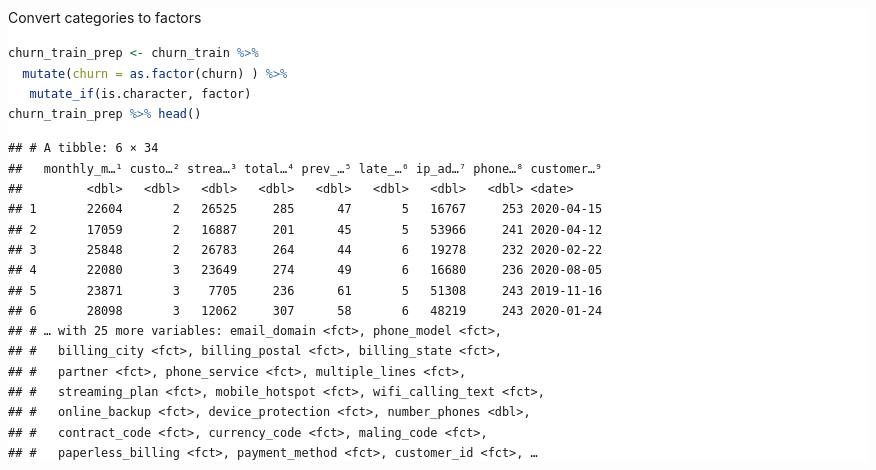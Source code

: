 Convert categories to factors

``` r
churn_train_prep <- churn_train %>% 
  mutate(churn = as.factor(churn) ) %>%
   mutate_if(is.character, factor) 
churn_train_prep %>% head()
```

    ## # A tibble: 6 × 34
    ##   monthly_m…¹ custo…² strea…³ total…⁴ prev_…⁵ late_…⁶ ip_ad…⁷ phone…⁸ customer…⁹
    ##         <dbl>   <dbl>   <dbl>   <dbl>   <dbl>   <dbl>   <dbl>   <dbl> <date>    
    ## 1       22604       2   26525     285      47       5   16767     253 2020-04-15
    ## 2       17059       2   16887     201      45       5   53966     241 2020-04-12
    ## 3       25848       2   26783     264      44       6   19278     232 2020-02-22
    ## 4       22080       3   23649     274      49       6   16680     236 2020-08-05
    ## 5       23871       3    7705     236      61       5   51308     243 2019-11-16
    ## 6       28098       3   12062     307      58       6   48219     243 2020-01-24
    ## # … with 25 more variables: email_domain <fct>, phone_model <fct>,
    ## #   billing_city <fct>, billing_postal <fct>, billing_state <fct>,
    ## #   partner <fct>, phone_service <fct>, multiple_lines <fct>,
    ## #   streaming_plan <fct>, mobile_hotspot <fct>, wifi_calling_text <fct>,
    ## #   online_backup <fct>, device_protection <fct>, number_phones <dbl>,
    ## #   contract_code <fct>, currency_code <fct>, maling_code <fct>,
    ## #   paperless_billing <fct>, payment_method <fct>, customer_id <fct>, …
